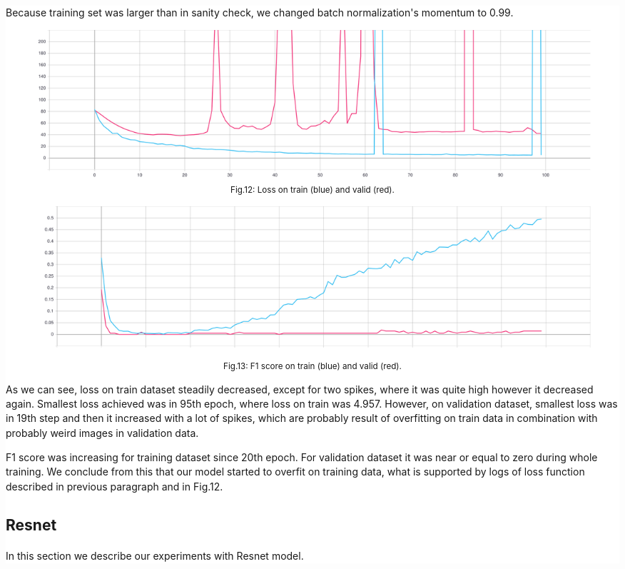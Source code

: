 Because training set was larger than in sanity check, we changed batch normalization's momentum to 0.99.

<figure>
<center>
    <img src="images/darknet19_epoch_loss.svg"/>
    <figcaption><small>Fig.12: Loss on train (blue) and valid (red).</small></figcaption>
</center>
</figure>

<figure>
<center>
    <img src="images/darknet19_epoch_F1Score.svg"/>
    <figcaption><small>Fig.13: F1 score on train (blue) and valid (red).</small></figcaption>
</center>
</figure>

As we can see, loss on train dataset steadily decreased, except for two spikes, where it was quite high however it decreased again. Smallest loss achieved was in 95th epoch, where loss on train was 4.957. However, on validation dataset, smallest loss was in 19th step and then it increased with a lot of spikes, which are probably result of overfitting on train data in combination with probably weird images in validation data.

F1 score was increasing for training dataset since 20th epoch. For validation dataset it was near or equal to zero during whole training. We conclude from this that our model started to overfit on training data, what is supported by logs of loss function described in previous paragraph and in Fig.12.

## Resnet
In this section we describe our experiments with Resnet model.
